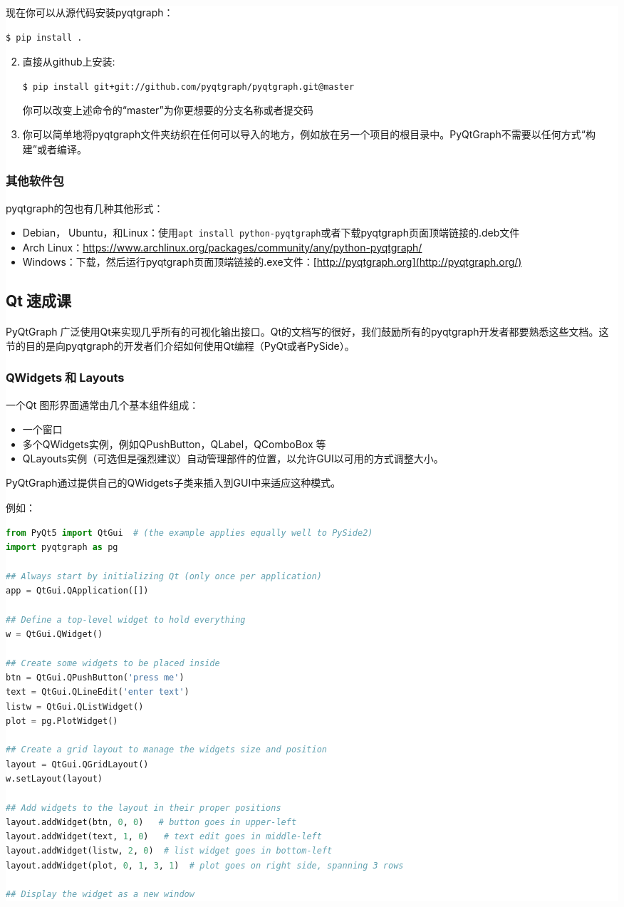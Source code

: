    现在你可以从源代码安装pyqtgraph：

   ```shell
   $ pip install .
   ```

   

2. 直接从github上安装:

   ```shell
   $ pip install git+git://github.com/pyqtgraph/pyqtgraph.git@master
   ```

   你可以改变上述命令的“master”为你更想要的分支名称或者提交码

3. 你可以简单地将pyqtgraph文件夹纺织在任何可以导入的地方，例如放在另一个项目的根目录中。PyQtGraph不需要以任何方式“构建”或者编译。

### 其他软件包

pyqtgraph的包也有几种其他形式：

- Debian， Ubuntu，和Linux：使用`apt install python-pyqtgraph`或者下载pyqtgraph页面顶端链接的.deb文件
- Arch Linux：https://www.archlinux.org/packages/community/any/python-pyqtgraph/
- Windows：下载，然后运行pyqtgraph页面顶端链接的.exe文件：[http://pyqtgraph.org](http://pyqtgraph.org/)

## Qt 速成课

PyQtGraph 广泛使用Qt来实现几乎所有的可视化输出接口。Qt的文档写的很好，我们鼓励所有的pyqtgraph开发者都要熟悉这些文档。这节的目的是向pyqtgraph的开发者们介绍如何使用Qt编程（PyQt或者PySide）。

### QWidgets 和 Layouts

一个Qt 图形界面通常由几个基本组件组成：

- 一个窗口
- 多个QWidgets实例，例如QPushButton，QLabel，QComboBox 等
- QLayouts实例（可选但是强烈建议）自动管理部件的位置，以允许GUI以可用的方式调整大小。

PyQtGraph通过提供自己的QWidgets子类来插入到GUI中来适应这种模式。

例如：

```python
from PyQt5 import QtGui  # (the example applies equally well to PySide2)
import pyqtgraph as pg

## Always start by initializing Qt (only once per application)
app = QtGui.QApplication([])

## Define a top-level widget to hold everything
w = QtGui.QWidget()

## Create some widgets to be placed inside
btn = QtGui.QPushButton('press me')
text = QtGui.QLineEdit('enter text')
listw = QtGui.QListWidget()
plot = pg.PlotWidget()

## Create a grid layout to manage the widgets size and position
layout = QtGui.QGridLayout()
w.setLayout(layout)

## Add widgets to the layout in their proper positions
layout.addWidget(btn, 0, 0)   # button goes in upper-left
layout.addWidget(text, 1, 0)   # text edit goes in middle-left
layout.addWidget(listw, 2, 0)  # list widget goes in bottom-left
layout.addWidget(plot, 0, 1, 3, 1)  # plot goes on right side, spanning 3 rows

## Display the widget as a new window
```